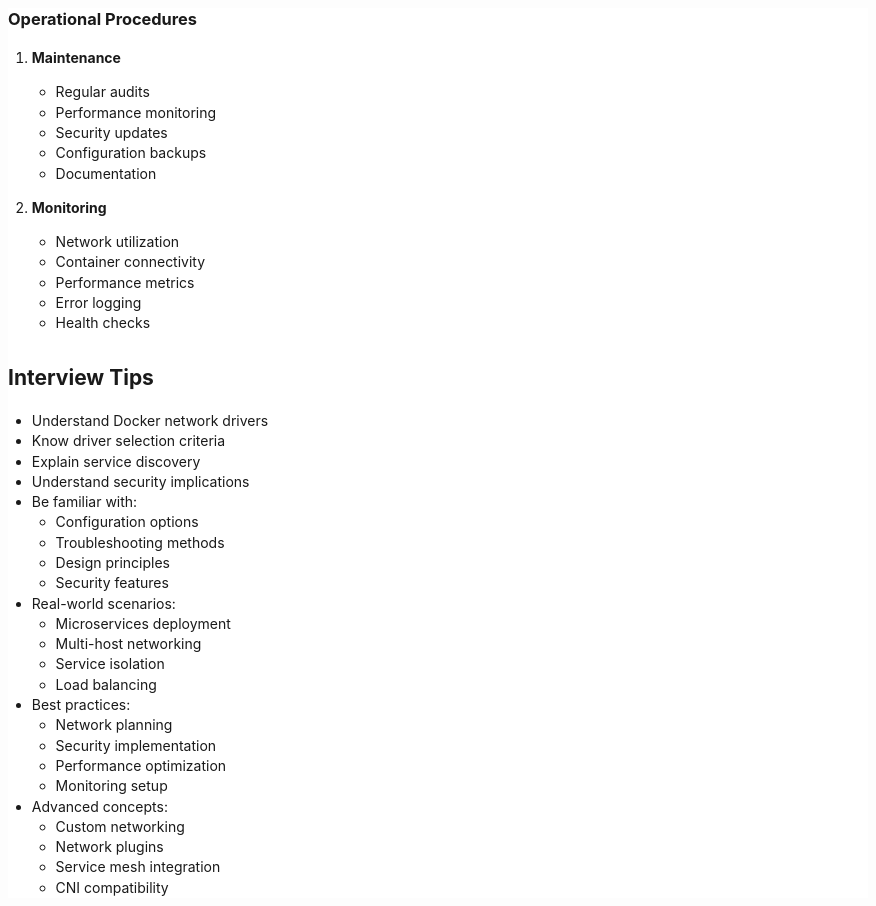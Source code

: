 ### Operational Procedures
1. **Maintenance**
   - Regular audits
   - Performance monitoring
   - Security updates
   - Configuration backups
   - Documentation

2. **Monitoring**
   - Network utilization
   - Container connectivity
   - Performance metrics
   - Error logging
   - Health checks

## Interview Tips
- Understand Docker network drivers
- Know driver selection criteria
- Explain service discovery
- Understand security implications
- Be familiar with:
  - Configuration options
  - Troubleshooting methods
  - Design principles
  - Security features
- Real-world scenarios:
  - Microservices deployment
  - Multi-host networking
  - Service isolation
  - Load balancing
- Best practices:
  - Network planning
  - Security implementation
  - Performance optimization
  - Monitoring setup
- Advanced concepts:
  - Custom networking
  - Network plugins
  - Service mesh integration
  - CNI compatibility 